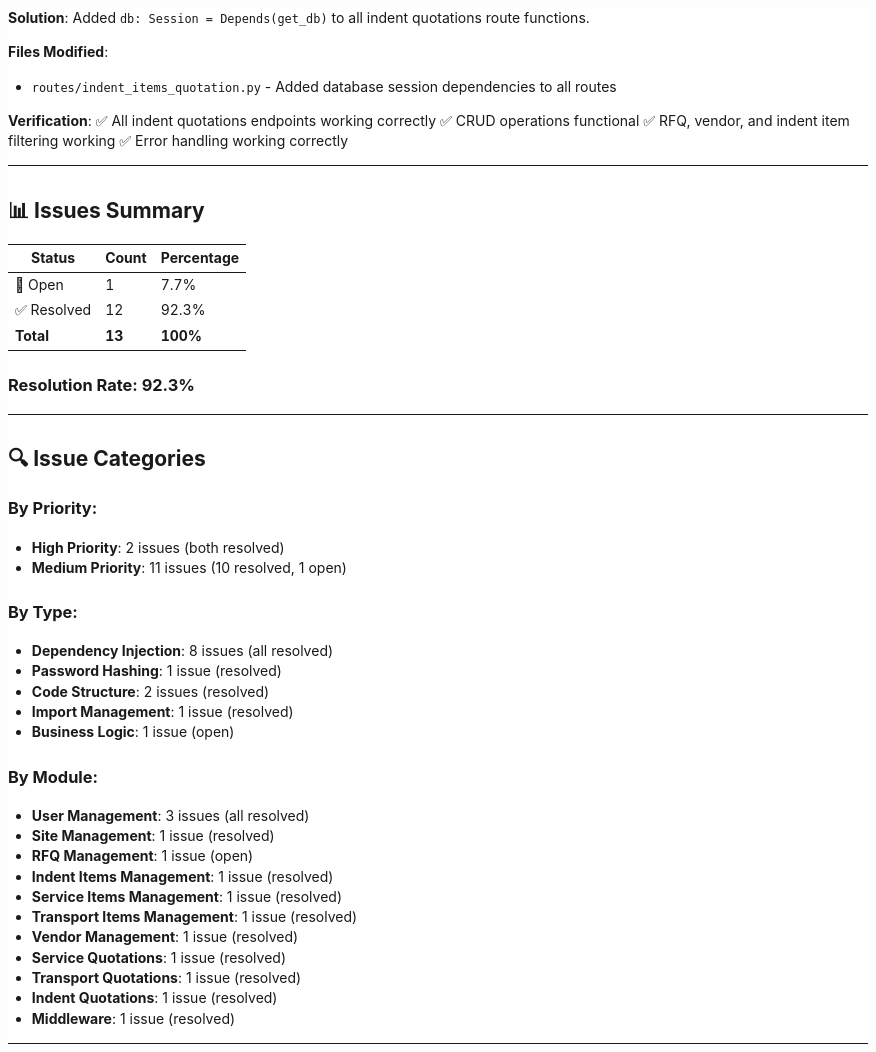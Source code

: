 **Solution**:
Added `db: Session = Depends(get_db)` to all indent quotations route functions.

**Files Modified**:
- `routes/indent_items_quotation.py` - Added database session dependencies to all routes

**Verification**:
✅ All indent quotations endpoints working correctly
✅ CRUD operations functional
✅ RFQ, vendor, and indent item filtering working
✅ Error handling working correctly

---

## 📊 Issues Summary

| Status | Count | Percentage |
|--------|-------|------------|
| 🔴 Open | 1 | 7.7% |
| ✅ Resolved | 12 | 92.3% |
| **Total** | **13** | **100%** |

### Resolution Rate: 92.3%

---

## 🔍 Issue Categories

### By Priority:
- **High Priority**: 2 issues (both resolved)
- **Medium Priority**: 11 issues (10 resolved, 1 open)

### By Type:
- **Dependency Injection**: 8 issues (all resolved)
- **Password Hashing**: 1 issue (resolved)
- **Code Structure**: 2 issues (resolved)
- **Import Management**: 1 issue (resolved)
- **Business Logic**: 1 issue (open)

### By Module:
- **User Management**: 3 issues (all resolved)
- **Site Management**: 1 issue (resolved)
- **RFQ Management**: 1 issue (open)
- **Indent Items Management**: 1 issue (resolved)
- **Service Items Management**: 1 issue (resolved)
- **Transport Items Management**: 1 issue (resolved)
- **Vendor Management**: 1 issue (resolved)
- **Service Quotations**: 1 issue (resolved)
- **Transport Quotations**: 1 issue (resolved)
- **Indent Quotations**: 1 issue (resolved)
- **Middleware**: 1 issue (resolved)

---